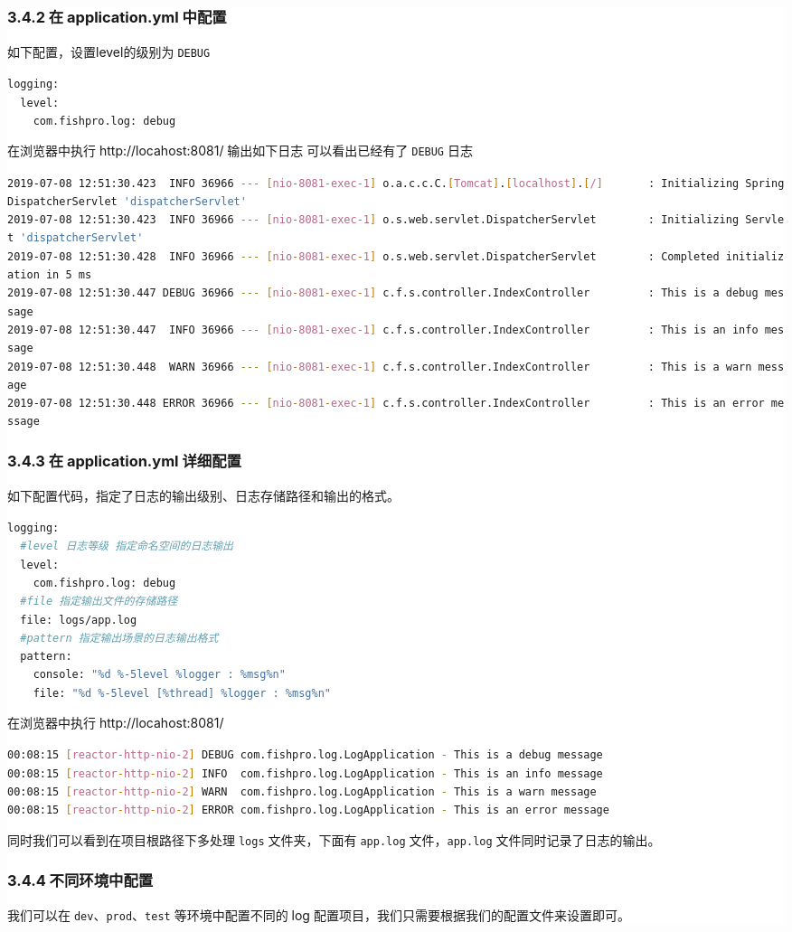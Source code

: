 
### 3.4.2 在 application.yml 中配置
如下配置，设置level的级别为 `DEBUG` 
```bash
logging:
  level:
    com.fishpro.log: debug
```
在浏览器中执行 http://locahost:8081/ 输出如下日志 可以看出已经有了 `DEBUG` 日志
```bash
2019-07-08 12:51:30.423  INFO 36966 --- [nio-8081-exec-1] o.a.c.c.C.[Tomcat].[localhost].[/]       : Initializing Spring DispatcherServlet 'dispatcherServlet'
2019-07-08 12:51:30.423  INFO 36966 --- [nio-8081-exec-1] o.s.web.servlet.DispatcherServlet        : Initializing Servlet 'dispatcherServlet'
2019-07-08 12:51:30.428  INFO 36966 --- [nio-8081-exec-1] o.s.web.servlet.DispatcherServlet        : Completed initialization in 5 ms
2019-07-08 12:51:30.447 DEBUG 36966 --- [nio-8081-exec-1] c.f.s.controller.IndexController         : This is a debug message
2019-07-08 12:51:30.447  INFO 36966 --- [nio-8081-exec-1] c.f.s.controller.IndexController         : This is an info message
2019-07-08 12:51:30.448  WARN 36966 --- [nio-8081-exec-1] c.f.s.controller.IndexController         : This is a warn message
2019-07-08 12:51:30.448 ERROR 36966 --- [nio-8081-exec-1] c.f.s.controller.IndexController         : This is an error message
```

### 3.4.3 在 application.yml 详细配置
如下配置代码，指定了日志的输出级别、日志存储路径和输出的格式。
```bash
logging:
  #level 日志等级 指定命名空间的日志输出
  level:
    com.fishpro.log: debug
  #file 指定输出文件的存储路径
  file: logs/app.log
  #pattern 指定输出场景的日志输出格式
  pattern:
    console: "%d %-5level %logger : %msg%n"
    file: "%d %-5level [%thread] %logger : %msg%n"
```
在浏览器中执行 http://locahost:8081/

```bash
00:08:15 [reactor-http-nio-2] DEBUG com.fishpro.log.LogApplication - This is a debug message
00:08:15 [reactor-http-nio-2] INFO  com.fishpro.log.LogApplication - This is an info message
00:08:15 [reactor-http-nio-2] WARN  com.fishpro.log.LogApplication - This is a warn message
00:08:15 [reactor-http-nio-2] ERROR com.fishpro.log.LogApplication - This is an error message
```

同时我们可以看到在项目根路径下多处理 `logs` 文件夹，下面有 `app.log` 文件，`app.log` 文件同时记录了日志的输出。


### 3.4.4 不同环境中配置
我们可以在 `dev`、`prod`、`test` 等环境中配置不同的 log 配置项目，我们只需要根据我们的配置文件来设置即可。
